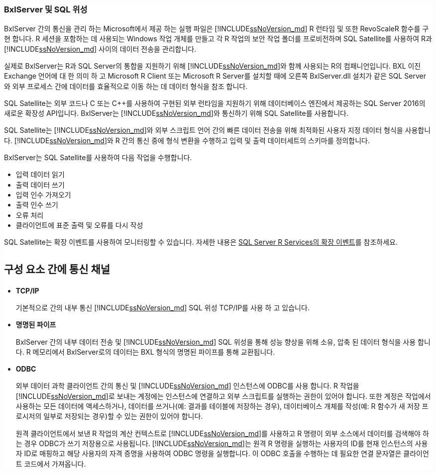 ### <a name="bxlserver-and-sql-satellite"></a>BxlServer 및 SQL 위성

BxlServer 간의 통신을 관리 하는 Microsoft에서 제공 하는 실행 파일은 [!INCLUDE[ssNoVersion_md](../../includes/ssnoversion-md.md)] R 런타임 및 또한 RevoScaleR 함수를 구현 합니다. R 세션을 포함하는 데 사용되는 Windows 작업 개체를 만들고 각 R 작업의 보안 작업 폴더를 프로비전하며 SQL Satellite를 사용하여 R과 [!INCLUDE[ssNoVersion_md](../../includes/ssnoversion-md.md)] 사이의 데이터 전송을 관리합니다.

실제로 BxlServer는 R과 SQL Server의 통합을 지원하기 위해 [!INCLUDE[ssNoVersion_md](../../includes/ssnoversion-md.md)]와 함께 사용되는 R의 컴패니언입니다. BXL 이진 Exchange 언어에 대 한 의미 하 고 Microsoft R Client 또는 Microsoft R Server를 설치할 때에 오른쪽 BxlServer.dll 설치가 같은 SQL Server와 외부 프로세스 간에 데이터를 효율적으로 이동 하는 데 데이터 형식을 참조 합니다.

SQL Satellite는 외부 코드나 C 또는 C++를 사용하여 구현된 외부 런타임을 지원하기 위해 데이터베이스 엔진에서 제공하는 SQL Server 2016의 새로운 확장성 API입니다. BxlServer는 [!INCLUDE[ssNoVersion_md](../../includes/ssnoversion-md.md)]와 통신하기 위해 SQL Satellite를 사용합니다.

SQL Satellite는 [!INCLUDE[ssNoVersion_md](../../includes/ssnoversion-md.md)]와 외부 스크립트 언어 간의 빠른 데이터 전송을 위해 최적화된 사용자 지정 데이터 형식을 사용합니다. [!INCLUDE[ssNoVersion_md](../../includes/ssnoversion-md.md)]와 R 간의 통신 중에 형식 변환을 수행하고 입력 및 출력 데이터세트의 스키마를 정의합니다.

BxlServer는 SQL Satellite를 사용하여 다음 작업을 수행합니다.

  + 입력 데이터 읽기
  + 출력 데이터 쓰기
  + 입력 인수 가져오기
  + 출력 인수 쓰기
  + 오류 처리
  + 클라이언트에 표준 출력 및 오류를 다시 작성

SQL Satellite는 확장 이벤트를 사용하여 모니터링할 수 있습니다. 자세한 내용은 [SQL Server R Services의 확장 이벤트](extended-events-for-sql-server-r-services.md)를 참조하세요.

## <a name="communication-channels-between-components"></a>구성 요소 간에 통신 채널

+ **TCP/IP**

    기본적으로 간의 내부 통신 [!INCLUDE[ssNoVersion_md](../../includes/ssnoversion-md.md)] SQL 위성 TCP/IP를 사용 하 고 있습니다.

+ **명명된 파이프**

    BxlServer 간의 내부 데이터 전송 및 [!INCLUDE[ssNoVersion_md](../../includes/ssnoversion-md.md)] SQL 위성을 통해 성능 향상을 위해 소유, 압축 된 데이터 형식을 사용 합니다. R 메모리에서 BxlServer로의 데이터는 BXL 형식의 명명된 파이프를 통해 교환됩니다.

+ **ODBC**

    외부 데이터 과학 클라이언트 간의 통신 및 [!INCLUDE[ssNoVersion_md](../../includes/ssnoversion-md.md)] 인스턴스에 ODBC를 사용 합니다. R 작업을 [!INCLUDE[ssNoVersion_md](../../includes/ssnoversion-md.md)]로 보내는 계정에는 인스턴스에 연결하고 외부 스크립트를 실행하는 권한이 있어야 합니다. 또한 계정은 작업에서 사용하는 모든 데이터에 액세스하거나, 데이터를 쓰거나(예: 결과를 테이블에 저장하는 경우), 데이터베이스 개체를 작성(예: R 함수가 새 저장 프로시저의 일부로 저장되는 경우)할 수 있는 권한이 있어야 합니다.

    원격 클라이언트에서 보낸 R 작업의 계산 컨텍스트로 [!INCLUDE[ssNoVersion_md](../../includes/ssnoversion-md.md)]를 사용하고 R 명령이 외부 소스에서 데이터를 검색해야 하는 경우 ODBC가 쓰기 저장용으로 사용됩니다. [!INCLUDE[ssNoVersion_md](../../includes/ssnoversion-md.md)]는 원격 R 명령을 실행하는 사용자의 ID를 현재 인스턴스의 사용자 ID로 매핑하고 해당 사용자의 자격 증명을 사용하여 ODBC 명령을 실행합니다. 이 ODBC 호출을 수행하는 데 필요한 연결 문자열은 클라이언트 코드에서 가져옵니다.
